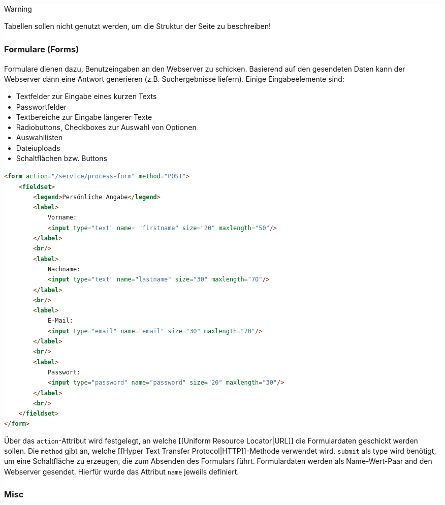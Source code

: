 > [!Warning]  
> Tabellen sollen nicht genutzt werden, um die Struktur der Seite zu beschreiben!

### Formulare (Forms)

Formulare dienen dazu, Benutzeingaben an den Webserver zu schicken. Basierend auf den gesendeten Daten kann der Webserver dann eine Antwort generieren (z.B. Suchergebnisse liefern). Einige Eingabeelemente sind:

- Textfelder zur Eingabe eines kurzen Texts
- Passwortfelder
- Textbereiche zur Eingabe längerer Texte
- Radiobuttons, Checkboxes zur Auswahl von Optionen
- Auswahllisten
- Dateiuploads
- Schaltflächen bzw. Buttons

```html
<form action="/service/process-form" method="POST">
	<fieldset>
		<legend>Persönliche Angabe</legend>
		<label>
			Vorname:
			<input type="text" name= "firstname" size="20" maxlength="50"/>
		</label>
		<br/>
		<label>
			Nachname:
			<input type="text" name="lastname" size="30" maxlength="70"/>
		</label>
		<br/>
		<label>
			E-Mail:
			<input type="email" name="email" size="30" maxlength="70"/>
		</label>
		<br/>
		<label>
			Passwort:
			<input type="password" name="password" size="20" maxlength="30"/>
		</label>
		<br/>
	</fieldset>
</form>
```

Über das `action`-Attribut wird festgelegt, an welche [[Uniform Resource Locator|URL]] die Formulardaten geschickt werden sollen. Die `method` gibt an, welche [[Hyper Text Transfer Protocol|HTTP]]-Methode verwendet wird. `submit` als type wird benötigt, um eine Schaltfläche zu erzeugen, die zum Absenden des Formulars führt. Formulardaten werden als Name-Wert-Paar and den Webserver gesendet. Hierfür wurde das Attribut `name` jeweils definiert.

### Misc
